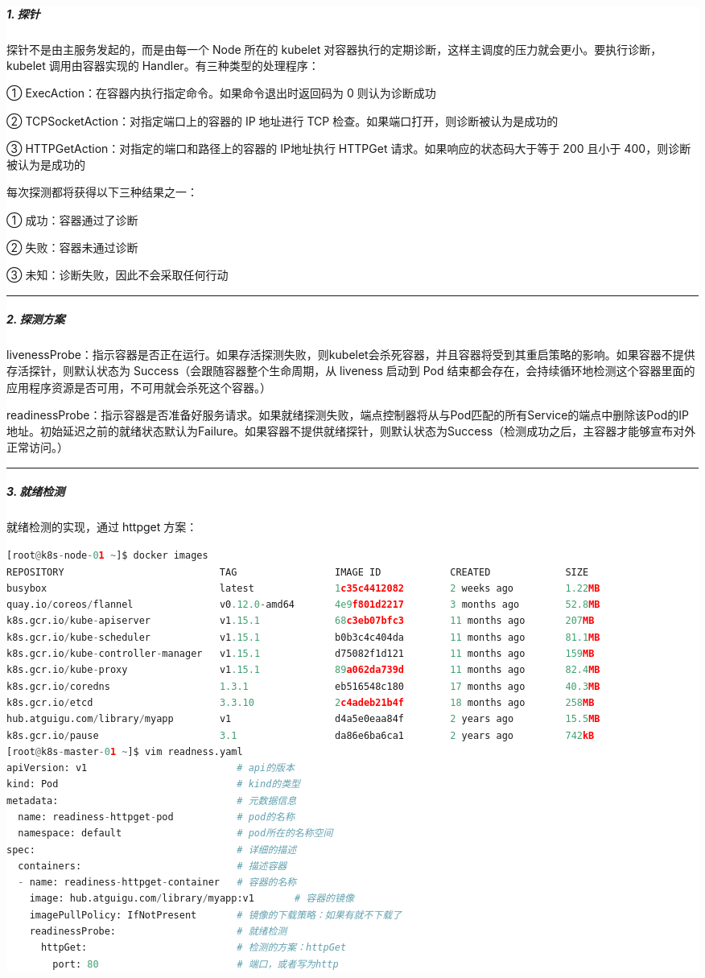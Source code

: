 ##### 1. 探针
探针不是由主服务发起的，而是由每一个 Node 所在的 kubelet 对容器执行的定期诊断，这样主调度的压力就会更小。要执行诊断，kubelet 调用由容器实现的 Handler。有三种类型的处理程序：

① ExecAction：在容器内执行指定命令。如果命令退出时返回码为 0 则认为诊断成功

② TCPSocketAction：对指定端口上的容器的 IP 地址进行 TCP 检查。如果端口打开，则诊断被认为是成功的

③ HTTPGetAction：对指定的端口和路径上的容器的 IP地址执行 HTTPGet 请求。如果响应的状态码大于等于 200 且小于 400，则诊断被认为是成功的

每次探测都将获得以下三种结果之一：

① 成功：容器通过了诊断

② 失败：容器未通过诊断

③ 未知：诊断失败，因此不会采取任何行动
<hr>

##### 2. 探测方案
livenessProbe：指示容器是否正在运行。如果存活探测失败，则kubelet会杀死容器，并且容器将受到其重启策略的影响。如果容器不提供存活探针，则默认状态为 Success（<font>会跟随容器整个生命周期，从 liveness 启动到 Pod 结束都会存在，会持续循环地检测这个容器里面的应用程序资源是否可用，不可用就会杀死这个容器。</font>）

readinessProbe：指示容器是否准备好服务请求。如果就绪探测失败，端点控制器将从与Pod匹配的所有Service的端点中删除该Pod的IP地址。初始延迟之前的就绪状态默认为Failure。如果容器不提供就绪探针，则默认状态为Success（<font>检测成功之后，主容器才能够宣布对外正常访问。</font>）
<hr>

##### 3. 就绪检测
就绪检测的实现，通过 httpget 方案：
```python
[root@k8s-node-01 ~]$ docker images
REPOSITORY                           TAG                 IMAGE ID            CREATED             SIZE
busybox                              latest              1c35c4412082        2 weeks ago         1.22MB
quay.io/coreos/flannel               v0.12.0-amd64       4e9f801d2217        3 months ago        52.8MB
k8s.gcr.io/kube-apiserver            v1.15.1             68c3eb07bfc3        11 months ago       207MB
k8s.gcr.io/kube-scheduler            v1.15.1             b0b3c4c404da        11 months ago       81.1MB
k8s.gcr.io/kube-controller-manager   v1.15.1             d75082f1d121        11 months ago       159MB
k8s.gcr.io/kube-proxy                v1.15.1             89a062da739d        11 months ago       82.4MB
k8s.gcr.io/coredns                   1.3.1               eb516548c180        17 months ago       40.3MB
k8s.gcr.io/etcd                      3.3.10              2c4adeb21b4f        18 months ago       258MB
hub.atguigu.com/library/myapp        v1                  d4a5e0eaa84f        2 years ago         15.5MB
k8s.gcr.io/pause                     3.1                 da86e6ba6ca1        2 years ago         742kB
[root@k8s-master-01 ~]$ vim readness.yaml
apiVersion: v1                          # api的版本
kind: Pod                               # kind的类型
metadata:                               # 元数据信息
  name: readiness-httpget-pod           # pod的名称
  namespace: default                    # pod所在的名称空间
spec:                                   # 详细的描述
  containers:                           # 描述容器
  - name: readiness-httpget-container   # 容器的名称 
    image: hub.atguigu.com/library/myapp:v1       # 容器的镜像
    imagePullPolicy: IfNotPresent       # 镜像的下载策略：如果有就不下载了
    readinessProbe:                     # 就绪检测
      httpGet:                          # 检测的方案：httpGet
        port: 80                        # 端口，或者写为http
```